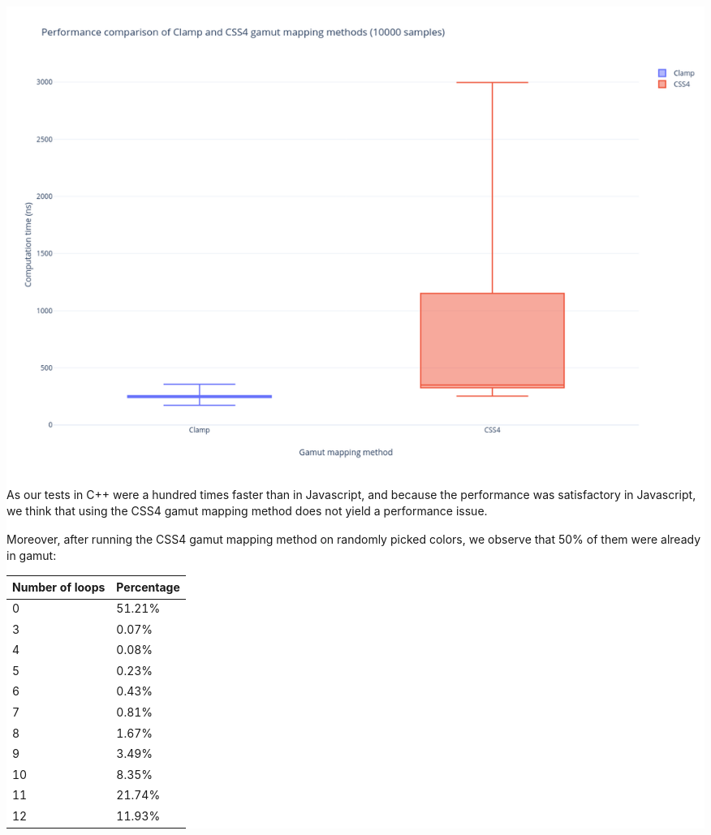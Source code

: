 ![Performance comparison of Clamp and CSS4 gamut mapping methods (10000 samples)](./assets/0778-add-oklab-color-space/benchmark_clamp_css4.png)

As our tests in C++ were a hundred times faster than in Javascript, and because the performance was satisfactory in Javascript, we think that using the CSS4 gamut mapping method does not yield a performance issue.

Moreover, after running the CSS4 gamut mapping method on randomly picked colors, we observe that 50% of them were already in gamut:

| Number of loops | Percentage |
| --------------- | ---------- |
| 0               | 51.21%     |
| 3               | 0.07%      |
| 4               | 0.08%      |
| 5               | 0.23%      |
| 6               | 0.43%      |
| 7               | 0.81%      |
| 8               | 1.67%      |
| 9               | 3.49%      |
| 10              | 8.35%      |
| 11              | 21.74%     |
| 12              | 11.93%     |
